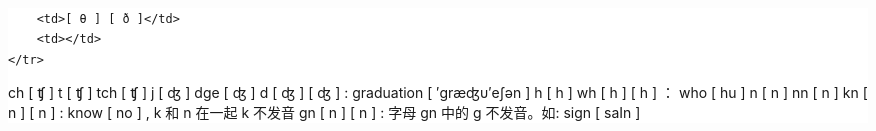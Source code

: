         <td>[ θ ] [ ð ]</td>
        <td></td>
    </tr>
   <tr>
        <td style="width:10%; text-align:center;">ch</td>
        <td>[ ʧ ]</td>
        <td></td>
    </tr>
   <tr>
        <td style="width:10%; text-align:center;">t</td>
        <td>[ ʧ ]</td>
        <td></td>
    </tr>
   <tr>
        <td style="width:10%; text-align:center;">tch</td>
        <td>[ ʧ ]</td>
        <td></td>
    </tr>
   <tr>
        <td style="width:10%; text-align:center;">j</td>
        <td>[ ʤ ]</td>
        <td></td>
    </tr>
   <tr>
        <td style="width:10%; text-align:center;">dge</td>
        <td>[ ʤ ]</td>
        <td></td>
    </tr>
   <tr>
        <td style="width:10%; text-align:center;">d</td>
        <td>[ ʤ ]</td>
        <td>[ ʤ ] : graduation [ ′græʤυ′e∫ən ]</td>
    </tr>
   <tr>
        <td style="width:10%; text-align:center;">h</td>
        <td>[ h ]</td>
        <td></td>
    </tr>
   <tr>
        <td style="width:10%; text-align:center;">wh</td>
        <td>[ h ]</td>
        <td>[ h ] ： who [ hu ]</td>
    </tr>
   <tr>
        <td style="width:10%; text-align:center;">n</td>
        <td>[ n ]</td>
        <td></td>
    </tr>
   <tr>
        <td style="width:10%; text-align:center;">nn</td>
        <td>[ n ]</td>
        <td></td>
    </tr>
   <tr>
        <td style="width:10%; text-align:center;">kn</td>
        <td>[ n ]</td>
        <td>[ n ] : know [ no ] , k 和 n 在一起 k 不发音 </td>
    </tr>
   <tr>
        <td style="width:10%; text-align:center;">gn</td>
        <td>[ n ]</td>
        <td>[ n ] : 字母 gn 中的 g 不发音。如: sign [ saIn ]</td>
    </tr>
   <tr>